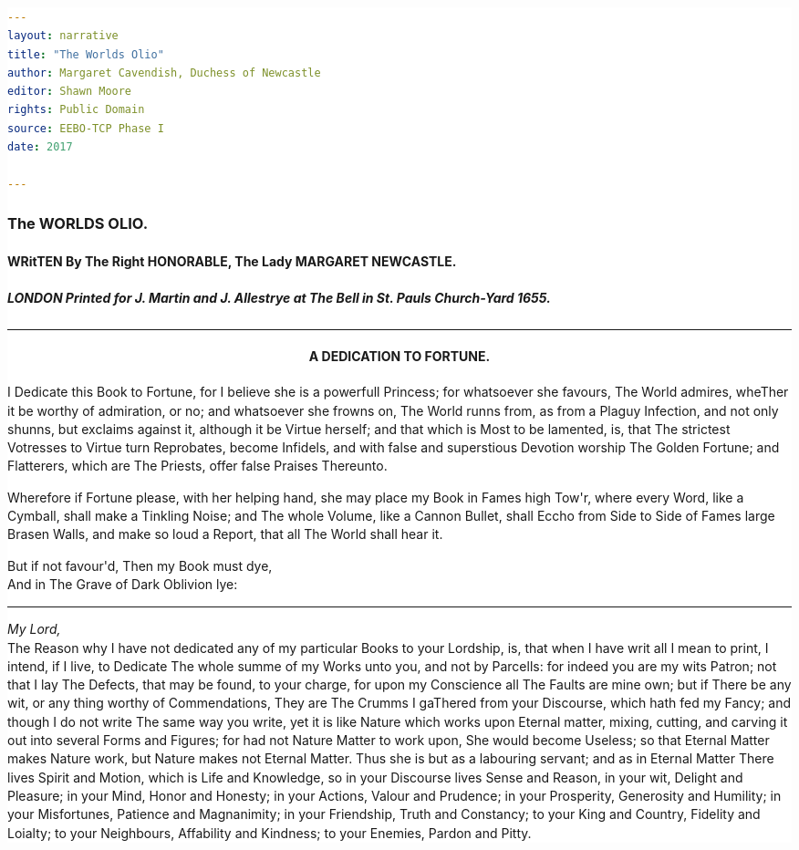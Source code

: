 ```yaml
---
layout: narrative
title: "The Worlds Olio"
author: Margaret Cavendish, Duchess of Newcastle
editor: Shawn Moore
rights: Public Domain
source: EEBO-TCP Phase I
date: 2017

---
```


### The WORLDS OLIO.  
#### WRitTEN By The Right HONORABLE, The Lady MARGARET NEWCASTLE.  
##### LONDON Printed for J. Martin and J. Allestrye at The Bell in St. Pauls Church-Yard 1655.  

---

#### <p align="center">A DEDICATION TO FORTUNE.</p> 
   
I Dedicate this Book to Fortune, for I believe she is a powerfull Princess; for whatsoever she favours, The World admires, wheTher it be worthy of admiration, or no; and whatsoever she frowns on, The World runns from, as from a Plaguy Infection, and not only shunns, but exclaims against it, although it be Virtue herself; and that which is Most to be lamented, is, that The strictest Votresses to Virtue turn Reprobates, become Infidels, and with false and superstious Devotion worship The Golden Fortune; and Flatterers, which are The Priests, offer false Praises Thereunto.

Wherefore if Fortune please, with her helping hand, she may place my Book in Fames high Tow'r, where every Word, like a Cymball, shall make a Tinkling Noise; and The whole Volume, like a Cannon Bullet, shall Eccho from Side to Side of Fames large Brasen Walls, and make so loud a Report, that all The World shall hear it.
  
But if not favour'd, Then my Book must dye,  
And in The Grave of Dark Oblivion lye:  

---

_My Lord,_    
The Reason why I have not dedicated any of my particular Books to your Lordship, is, that when I have writ all I mean to print, I intend, if I live, to Dedicate The whole summe of my Works unto you, and not by Parcells: for indeed you are my wits Patron; not that I lay The Defects, that may be found, to your charge, for upon my Conscience all The Faults are mine own; but if There be any wit, or any thing worthy of Commendations, They are The Crumms I gaThered from your Discourse, which hath fed my Fancy; and though I do not write The same way you write, yet it is like Nature which works upon Eternal matter, mixing, cutting, and carving it out into several Forms and Figures; for had not Nature Matter to work upon, She would become Useless; so that Eternal Matter makes Nature work, but Nature makes not Eternal Matter. Thus she  is but as a labouring servant; and as in Eternal Matter There lives Spirit and Motion, which is Life and Knowledge, so in your Discourse lives Sense and Reason, in your wit, Delight and Pleasure; in your Mind, Honor and Honesty; in your Actions, Valour and Prudence; in your Prosperity, Generosity and Humility; in your Misfortunes, Patience and Magnanimity; in your Friendship, Truth and Constancy; to your King and Country, Fidelity and Loialty; to your Neighbours, Affability and Kindness; to your Enemies, Pardon and Pitty.
